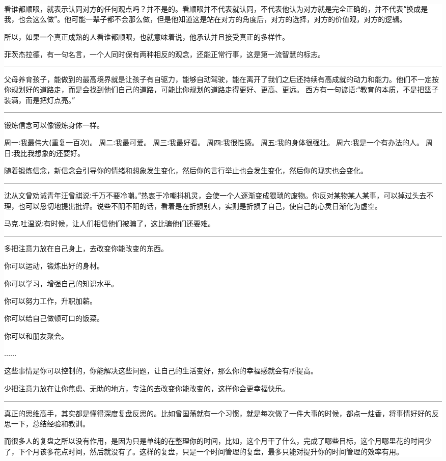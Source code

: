 看谁都顺眼，就表示认同对方的任何观点吗？并不是的。看顺眼并不代表就认同，不代表他认为对方就是完全正确的，并不代表“换成是我，也会这么做”。他可能一辈子都不会那么做，但是他知道这是站在对方的角度后，对方的选择，对方的价值观，对方的逻辑。

所以，如果一个真正成熟的人看谁都顺眼，也就意味着说，他承认并且接受真正的多样性。

菲茨杰拉德，有一句名言，一个人同时保有两种相反的观念，还能正常行事，这是第一流智慧的标志。

---

父母养育孩子，能做到的最高境界就是让孩子有自驱力，能够自动驾驶，能在离开了我们之后还持续有高成就的动力和能力。他们不一定按你规划好的道路走，而是会找到他们自己的道路，可能比你规划的道路走得更好、更高、更远。
西方有一句谚语:“教育的本质，不是把篮子装满，而是把灯点亮。”

---

锻炼信念可以像锻炼身体一样。

周一:我最伟大(重复一百次)。
周二:我最可爱。
周三:我最好看。
周四:我很性感。
周五:我的身体很强壮。
周六:我是一个有办法的人。
周日:我比我想象的还要好。

随着锻炼信念，新信念会引导你的情绪和想象发生变化，然后你的言行举止也会发生变化，然后你的现实也会变化。

---

沈从文曾劝诫青年汪曾祺说:千万不要冷嘲。”热衷于冷嘲抖机灵，会使一个人逐渐变成猥琐的废物。你反对某物某人某事，可以掉过头去不理，也可以恳切地提出批评。说些不阴不阳的话，看着是在折损别人，实则是折损了自己，使自己的心灵日渐化为虚空。

马克.吐温说:有时候，让人们相信他们被骗了，这比骗他们还要难。


---

多把注意力放在自己身上，去改变你能改变的东西。

你可以运动，锻炼出好的身材。

你可以学习，增强自己的知识水平。

你可以努力工作，升职加薪。

你可以给自己做顿可口的饭菜。

你可以和朋友聚会。

……

这些事情是你可以控制的，你能解决这些问题，让自己的生活变好，那么你的幸福感就会有所提高。

少把注意力放在让你焦虑、无助的地方，专注的去改变你能改变的，这样你会更幸福快乐。

---

真正的思维高手，其实都是懂得深度复盘反思的。比如曾国藩就有一个习惯，就是每次做了一件大事的时候，都点一炷香，将事情好好的反思一下，总结经验和教训。

而很多人的复盘之所以没有作用，是因为只是单纯的在整理你的时间，比如，这个月干了什么，完成了哪些目标，这个月哪里花的时间少了，下个月该多花点时间，然后就没有了。这样的复盘，只是一个时间管理的复盘，最多只能对提升你的时间管理的效率有用。
